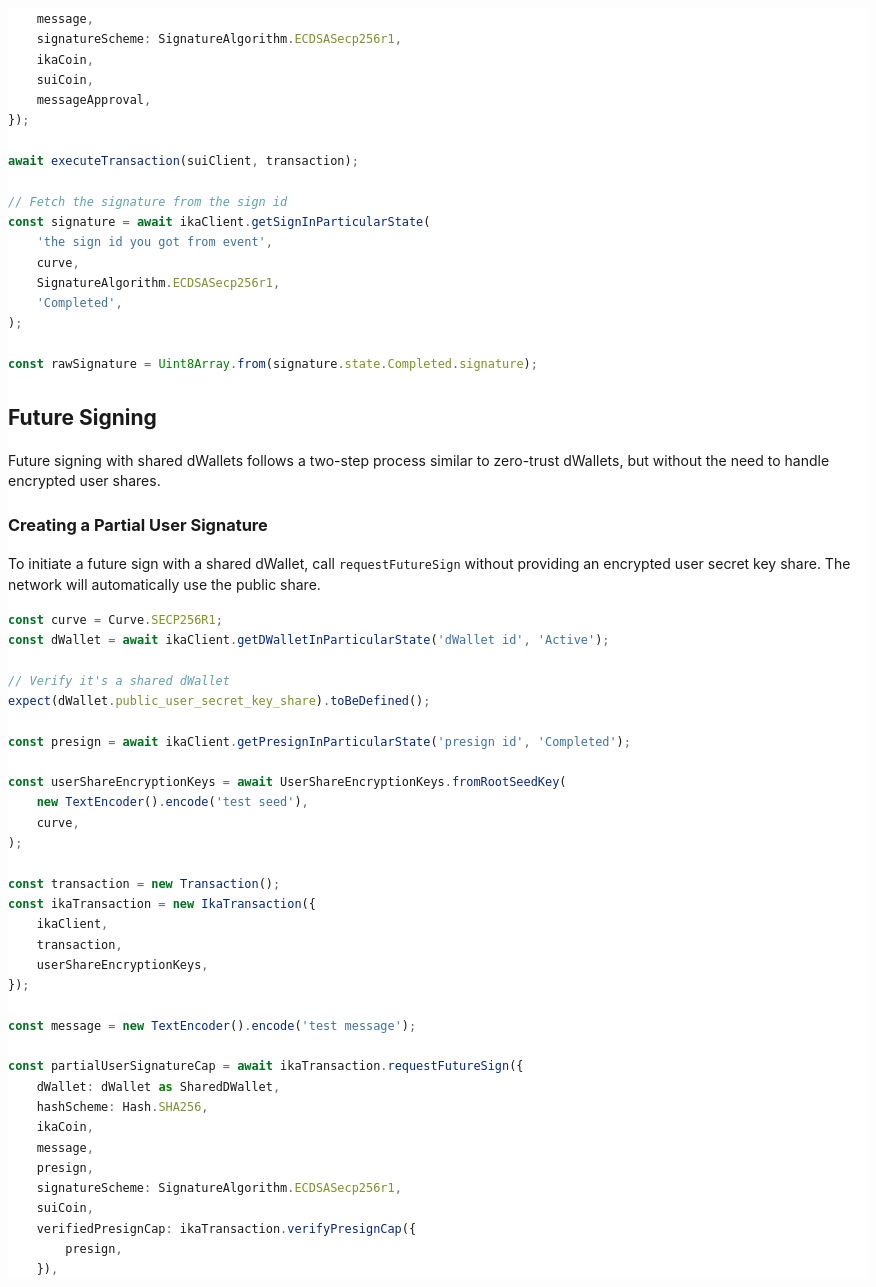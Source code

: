 ```typescript
	message,
	signatureScheme: SignatureAlgorithm.ECDSASecp256r1,
	ikaCoin,
	suiCoin,
	messageApproval,
});

await executeTransaction(suiClient, transaction);

// Fetch the signature from the sign id
const signature = await ikaClient.getSignInParticularState(
	'the sign id you got from event',
	curve,
	SignatureAlgorithm.ECDSASecp256r1,
	'Completed',
);

const rawSignature = Uint8Array.from(signature.state.Completed.signature);
```

## Future Signing

Future signing with shared dWallets follows a two-step process similar to zero-trust dWallets, but without the need to handle encrypted user shares.

### Creating a Partial User Signature

To initiate a future sign with a shared dWallet, call `requestFutureSign` without providing an encrypted user secret key share. The network will automatically use the public share.

```typescript
const curve = Curve.SECP256R1;
const dWallet = await ikaClient.getDWalletInParticularState('dWallet id', 'Active');

// Verify it's a shared dWallet
expect(dWallet.public_user_secret_key_share).toBeDefined();

const presign = await ikaClient.getPresignInParticularState('presign id', 'Completed');

const userShareEncryptionKeys = await UserShareEncryptionKeys.fromRootSeedKey(
	new TextEncoder().encode('test seed'),
	curve,
);

const transaction = new Transaction();
const ikaTransaction = new IkaTransaction({
	ikaClient,
	transaction,
	userShareEncryptionKeys,
});

const message = new TextEncoder().encode('test message');

const partialUserSignatureCap = await ikaTransaction.requestFutureSign({
	dWallet: dWallet as SharedDWallet,
	hashScheme: Hash.SHA256,
	ikaCoin,
	message,
	presign,
	signatureScheme: SignatureAlgorithm.ECDSASecp256r1,
	suiCoin,
	verifiedPresignCap: ikaTransaction.verifyPresignCap({
		presign,
	}),
```